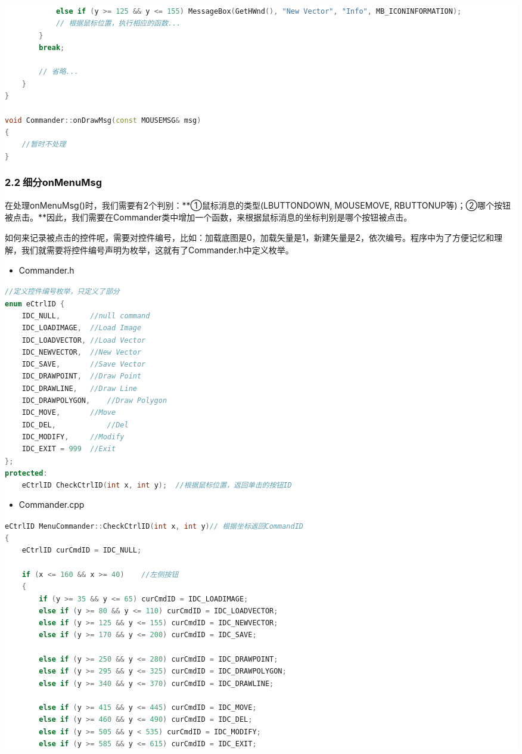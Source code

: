 ```c++
			else if (y >= 125 && y <= 155) MessageBox(GetHWnd(), "New Vector", "Info", MB_ICONINFORMATION);
			// 根据鼠标位置，执行相应的函数...
		}
		break;
			
		// 省略...
	}
}

void Commander::onDrawMsg(const MOUSEMSG& msg)
{
	//暂时不处理
}
```

### 2.2 细分onMenuMsg
在处理onMenuMsg()时，我们需要有2个判别：**①鼠标消息的类型(LBUTTONDOWN, MOUSEMOVE, RBUTTONUP等)；②哪个按钮被点击。**因此，我们需要在Commander类中增加一个函数，来根据鼠标消息的坐标判别是哪个按钮被点击。

如何来记录被点击的控件呢，需要对控件编号，比如：加载底图是0，加载矢量是1，新建矢量是2，依次编号。程序中为了方便记忆和理解，我们就需要将控件编号声明为枚举，这就有了Commander.h中定义枚举。
- Commander.h
```c++
//定义控件编号枚举，只定义了部分
enum eCtrlID {
	IDC_NULL,		//null command
	IDC_LOADIMAGE,	//Load Image
	IDC_LOADVECTOR,	//Load Vector
	IDC_NEWVECTOR,	//New Vector
	IDC_SAVE,		//Save Vector
	IDC_DRAWPOINT,	//Draw Point
	IDC_DRAWLINE,	//Draw Line
	IDC_DRAWPOLYGON,	//Draw Polygon
	IDC_MOVE,		//Move
	IDC_DEL,			//Del
	IDC_MODIFY,		//Modify
	IDC_EXIT = 999	//Exit
};
protected:
	eCtrlID CheckCtrlID(int x, int y);	//根据鼠标位置，返回单击的按钮ID
```

- Commander.cpp
```c++
eCtrlID MenuCommander::CheckCtrlID(int x, int y)// 根据坐标返回CommandID
{
	eCtrlID	curCmdID = IDC_NULL;

	if (x <= 160 && x >= 40)	//左侧按钮
	{
		if (y >= 35 && y <= 65)	curCmdID = IDC_LOADIMAGE;
		else if (y >= 80 && y <= 110) curCmdID = IDC_LOADVECTOR;
		else if (y >= 125 && y <= 155) curCmdID = IDC_NEWVECTOR;
		else if (y >= 170 && y <= 200) curCmdID = IDC_SAVE;

		else if (y >= 250 && y <= 280) curCmdID = IDC_DRAWPOINT;
		else if (y >= 295 && y <= 325) curCmdID = IDC_DRAWPOLYGON;
		else if (y >= 340 && y <= 370) curCmdID = IDC_DRAWLINE;

		else if (y >= 415 && y <= 445) curCmdID = IDC_MOVE;
		else if (y >= 460 && y <= 490) curCmdID = IDC_DEL;
		else if (y >= 505 && y < 535) curCmdID = IDC_MODIFY;
		else if (y >= 585 && y <= 615) curCmdID = IDC_EXIT;
```